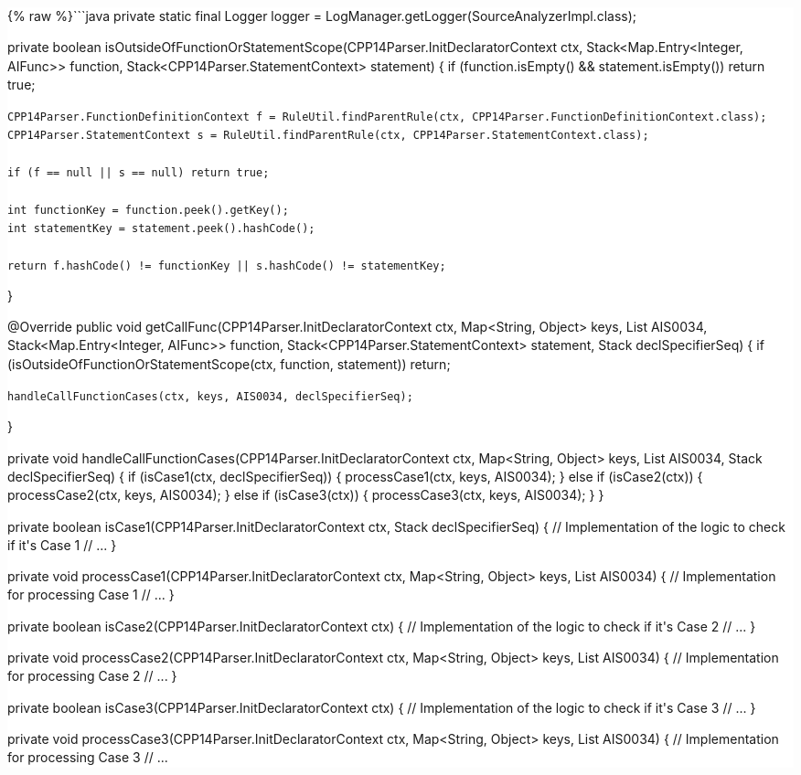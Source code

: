 {% raw %}```java
private static final Logger logger = LogManager.getLogger(SourceAnalyzerImpl.class);

private boolean isOutsideOfFunctionOrStatementScope(CPP14Parser.InitDeclaratorContext ctx, Stack<Map.Entry<Integer, AIFunc>> function, Stack<CPP14Parser.StatementContext> statement) {
    if (function.isEmpty() && statement.isEmpty()) return true;

    CPP14Parser.FunctionDefinitionContext f = RuleUtil.findParentRule(ctx, CPP14Parser.FunctionDefinitionContext.class);
    CPP14Parser.StatementContext s = RuleUtil.findParentRule(ctx, CPP14Parser.StatementContext.class);

    if (f == null || s == null) return true;

    int functionKey = function.peek().getKey();
    int statementKey = statement.peek().hashCode();

    return f.hashCode() != functionKey || s.hashCode() != statementKey;
}

@Override
public void getCallFunc(CPP14Parser.InitDeclaratorContext ctx, Map<String, Object> keys, List<AIFuncCall> AIS0034, Stack<Map.Entry<Integer, AIFunc>> function, Stack<CPP14Parser.StatementContext> statement, Stack<Integer> declSpecifierSeq) {
    if (isOutsideOfFunctionOrStatementScope(ctx, function, statement)) return;

    handleCallFunctionCases(ctx, keys, AIS0034, declSpecifierSeq);
}

private void handleCallFunctionCases(CPP14Parser.InitDeclaratorContext ctx, Map<String, Object> keys, List<AIFuncCall> AIS0034, Stack<Integer> declSpecifierSeq) {
    if (isCase1(ctx, declSpecifierSeq)) {
        processCase1(ctx, keys, AIS0034);
    } else if (isCase2(ctx)) {
        processCase2(ctx, keys, AIS0034);
    } else if (isCase3(ctx)) {
        processCase3(ctx, keys, AIS0034);
    }
}

private boolean isCase1(CPP14Parser.InitDeclaratorContext ctx, Stack<Integer> declSpecifierSeq) {
    // Implementation of the logic to check if it's Case 1
    // ...
}

private void processCase1(CPP14Parser.InitDeclaratorContext ctx, Map<String, Object> keys, List<AIFuncCall> AIS0034) {
    // Implementation for processing Case 1
    // ...
}

private boolean isCase2(CPP14Parser.InitDeclaratorContext ctx) {
    // Implementation of the logic to check if it's Case 2
    // ...
}

private void processCase2(CPP14Parser.InitDeclaratorContext ctx, Map<String, Object> keys, List<AIFuncCall> AIS0034) {
    // Implementation for processing Case 2
    // ...
}

private boolean isCase3(CPP14Parser.InitDeclaratorContext ctx) {
    // Implementation of the logic to check if it's Case 3
    // ...
}

private void processCase3(CPP14Parser.InitDeclaratorContext ctx, Map<String, Object> keys, List<AIFuncCall> AIS0034) {
    // Implementation for processing Case 3
    // ...